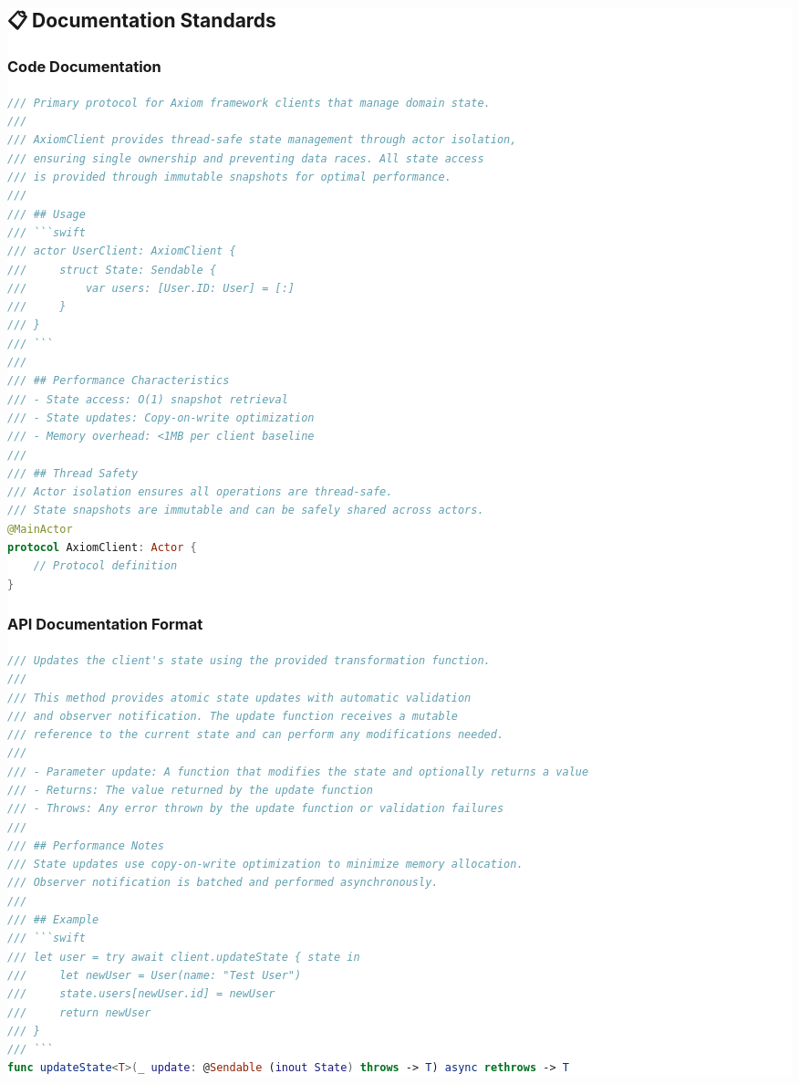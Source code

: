## 📋 Documentation Standards

### Code Documentation
```swift
/// Primary protocol for Axiom framework clients that manage domain state.
///
/// AxiomClient provides thread-safe state management through actor isolation,
/// ensuring single ownership and preventing data races. All state access
/// is provided through immutable snapshots for optimal performance.
///
/// ## Usage
/// ```swift
/// actor UserClient: AxiomClient {
///     struct State: Sendable {
///         var users: [User.ID: User] = [:]
///     }
/// }
/// ```
///
/// ## Performance Characteristics
/// - State access: O(1) snapshot retrieval
/// - State updates: Copy-on-write optimization
/// - Memory overhead: <1MB per client baseline
///
/// ## Thread Safety
/// Actor isolation ensures all operations are thread-safe.
/// State snapshots are immutable and can be safely shared across actors.
@MainActor
protocol AxiomClient: Actor {
    // Protocol definition
}
```

### API Documentation Format
```swift
/// Updates the client's state using the provided transformation function.
///
/// This method provides atomic state updates with automatic validation
/// and observer notification. The update function receives a mutable
/// reference to the current state and can perform any modifications needed.
///
/// - Parameter update: A function that modifies the state and optionally returns a value
/// - Returns: The value returned by the update function
/// - Throws: Any error thrown by the update function or validation failures
///
/// ## Performance Notes
/// State updates use copy-on-write optimization to minimize memory allocation.
/// Observer notification is batched and performed asynchronously.
///
/// ## Example
/// ```swift
/// let user = try await client.updateState { state in
///     let newUser = User(name: "Test User")
///     state.users[newUser.id] = newUser
///     return newUser
/// }
/// ```
func updateState<T>(_ update: @Sendable (inout State) throws -> T) async rethrows -> T
```
